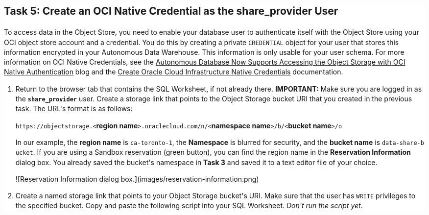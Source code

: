 [](include:adb-generate-rsa-key-pair.md)



## Task 5: Create an OCI Native Credential as the share_provider User

To access data in the Object Store, you need to enable your database user to authenticate itself with the Object Store using your OCI object store account and a credential. You do this by creating a private `CREDENTIAL` object for your user that stores this information encrypted in your Autonomous Data Warehouse. This information is only usable for your user schema. For more information on OCI Native Credentials, see the [Autonomous Database Now Supports Accessing the Object Storage with OCI Native Authentication](https://blogs.oracle.com/datawarehousing/post/autonomous-database-now-supports-accessing-the-object-storage-with-oci-native-authentication) blog and the [Create Oracle Cloud Infrastructure Native Credentials](https://docs.oracle.com/en/cloud/paas/autonomous-database/adbsa/create-oracle-cloud.html#GUID-4E849D62-2DB2-426E-9DF8-7E6169C20EE9) documentation.

1. Return to the browser tab that contains the SQL Worksheet, if not already there. **IMPORTANT:** Make sure you are logged in as the **`share_provider`** user. Create a storage link that points to the Object Storage bucket URI that you created in the previous task. The URL's format is as follows:

    `https://objectstorage.<`**region name**`>.oraclecloud.com/n/<`**namespace name**`>/b/<`**bucket name**`>/o`

    In our example, the **region name** is `ca-toronto-1`, the **Namespace** is blurred for security, and the **bucket name** is `data-share-bucket`. If you are using a Sandbox reservation (green button), you can find the region name in the **Reservation Information** dialog box. You already saved the bucket's namespace in **Task 3** and saved it to a text editor file of your choice.

    <if type="livelabs">
    ![Reservation Information dialog box.](images/reservation-information.png)
    </if>

2. Create a named storage link that points to your Object Storage bucket's URI. Make sure that the user has `WRITE` privileges to the specified bucket. Copy and paste the following script into your SQL Worksheet. _Don't run the script yet_.
